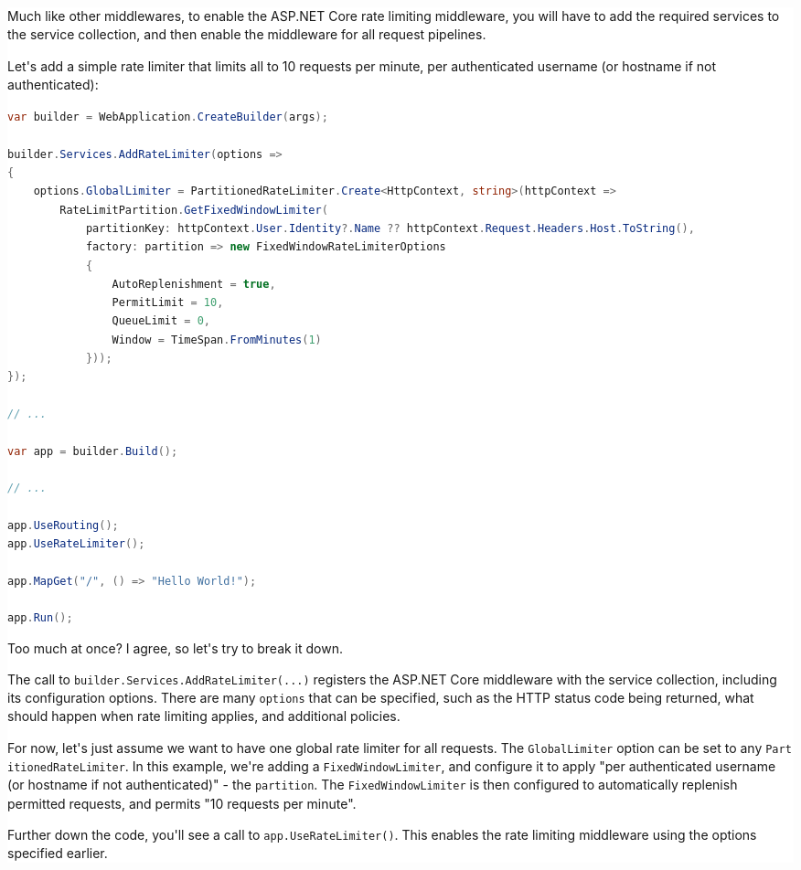 Much like other middlewares, to enable the ASP.NET Core rate limiting middleware, you will have to add the required services to the service collection, and then enable the middleware for all request pipelines.

Let's add a simple rate limiter that limits all to 10 requests per minute, per authenticated username (or hostname if not authenticated):

```csharp
var builder = WebApplication.CreateBuilder(args);

builder.Services.AddRateLimiter(options =>
{
    options.GlobalLimiter = PartitionedRateLimiter.Create<HttpContext, string>(httpContext =>
        RateLimitPartition.GetFixedWindowLimiter(
            partitionKey: httpContext.User.Identity?.Name ?? httpContext.Request.Headers.Host.ToString(),
            factory: partition => new FixedWindowRateLimiterOptions
            {
                AutoReplenishment = true,
                PermitLimit = 10,
                QueueLimit = 0,
                Window = TimeSpan.FromMinutes(1)
            }));
});

// ...

var app = builder.Build();

// ...

app.UseRouting();
app.UseRateLimiter();

app.MapGet("/", () => "Hello World!");

app.Run();
```

Too much at once? I agree, so let's try to break it down.

The call to `builder.Services.AddRateLimiter(...)` registers the ASP.NET Core middleware with the service collection, including its configuration options.
There are many `options` that can be specified, such as the HTTP status code being returned, what should happen when rate limiting applies, and additional policies.

For now, let's just assume we want to have one global rate limiter for all requests. The `GlobalLimiter` option can be set to any `PartitionedRateLimiter`.
In this example, we're adding a `FixedWindowLimiter`, and configure it to apply "per authenticated username (or hostname if not authenticated)" - the `partition`.
The `FixedWindowLimiter` is then configured to automatically replenish permitted requests, and permits "10 requests per minute".

Further down the code, you'll see a call to `app.UseRateLimiter()`. This enables the rate limiting middleware using the options specified earlier.
